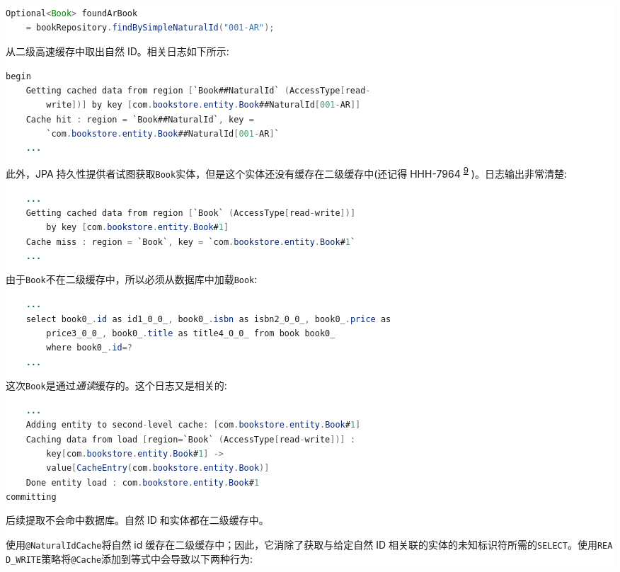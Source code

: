 ```java
Optional<Book> foundArBook
    = bookRepository.findBySimpleNaturalId("001-AR");

```

从二级高速缓存中取出自然 ID。相关日志如下所示:

```java
begin
    Getting cached data from region [`Book##NaturalId` (AccessType[read-
        write])] by key [com.bookstore.entity.Book##NaturalId[001-AR]]
    Cache hit : region = `Book##NaturalId`, key =
        `com.bookstore.entity.Book##NaturalId[001-AR]`
    ...

```

此外，JPA 持久性提供者试图获取`Book`实体，但是这个实体还没有缓存在二级缓存中(还记得 HHH-7964 <sup>[9](#Fn9)</sup> )。日志输出非常清楚:

```java
    ...
    Getting cached data from region [`Book` (AccessType[read-write])]
        by key [com.bookstore.entity.Book#1]
    Cache miss : region = `Book`, key = `com.bookstore.entity.Book#1`
    ...

```

由于`Book`不在二级缓存中，所以必须从数据库中加载`Book`:

```java
    ...
    select book0_.id as id1_0_0_, book0_.isbn as isbn2_0_0_, book0_.price as
        price3_0_0_, book0_.title as title4_0_0_ from book book0_
        where book0_.id=?
    ...

```

这次`Book`是通过*通读*缓存的。这个日志又是相关的:

```java
    ...
    Adding entity to second-level cache: [com.bookstore.entity.Book#1]
    Caching data from load [region=`Book` (AccessType[read-write])] :
        key[com.bookstore.entity.Book#1] ->
        value[CacheEntry(com.bookstore.entity.Book)]
    Done entity load : com.bookstore.entity.Book#1
committing

```

后续提取不会命中数据库。自然 ID 和实体都在二级缓存中。

使用`@NaturalIdCache`将自然 id 缓存在二级缓存中；因此，它消除了获取与给定自然 ID 相关联的实体的未知标识符所需的`SELECT`。使用`READ_WRITE`策略将`@Cache`添加到等式中会导致以下两种行为:

